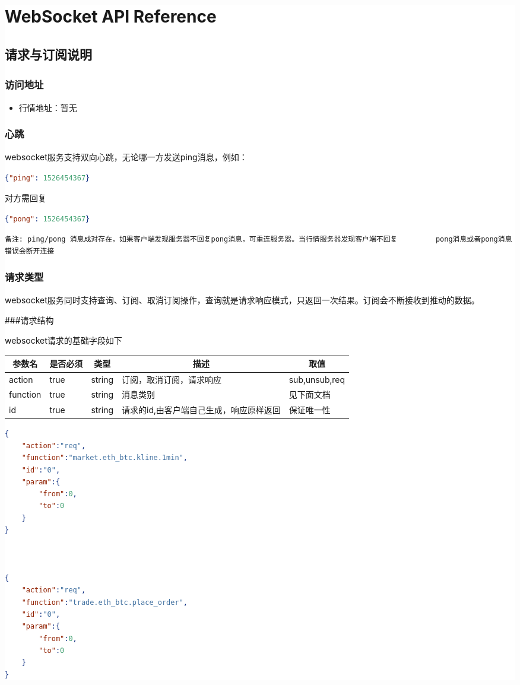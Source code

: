 # WebSocket API Reference

## 请求与订阅说明

### 访问地址

- 行情地址：暂无

### 心跳

websocket服务支持双向心跳，无论哪一方发送ping消息，例如：

```json
{"ping": 1526454367}
```

对方需回复

```json
{"pong": 1526454367}
```

`备注: ping/pong 消息成对存在，如果客户端发现服务器不回复pong消息，可重连服务器。当行情服务器发现客户端不回复			pong消息或者pong消息错误会断开连接`

### 请求类型

websocket服务同时支持查询、订阅、取消订阅操作，查询就是请求响应模式，只返回一次结果。订阅会不断接收到推动的数据。

###请求结构

websocket请求的基础字段如下

| 参数名  | 是否必须 | 类型   | 描述                                    | 取值          |
| ------- | -------- | ------ | --------------------------------------- | ------------- |
| action   | true     | string | 订阅，取消订阅，请求响应                | sub,unsub,req |
| function | true     | string | 消息类别                                | 见下面文档    |
| id      | true     | string | 请求的id,由客户端自己生成，响应原样返回 | 保证唯一性    |

```json
{
    "action":"req",
    "function":"market.eth_btc.kline.1min",
    "id":"0",
    "param":{
        "from":0,
        "to":0
    }
}



{
    "action":"req",
    "function":"trade.eth_btc.place_order",
    "id":"0",
    "param":{
        "from":0,
        "to":0
    }
}

```
